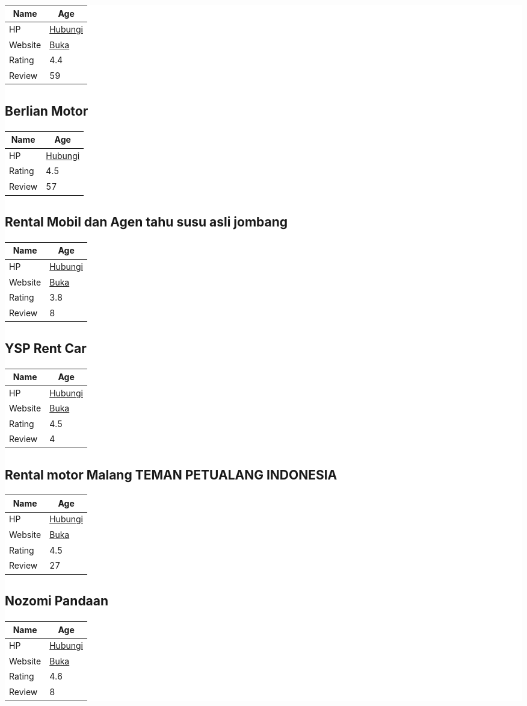 Name | Age
--------|------
HP | [Hubungi](https://pcandroidplayer.blogspot.com/?clayads=https://getnumber.ndower.dev?phone=MDg1MjM1NDU0NTg5)
Website | [Buka](https://pcandroidplayer.blogspot.com/?clayads=aHR0cDovL3RyYW5zYnJvbW8uY29tLw==) 
Rating | 4.4
Review | 59


## Berlian Motor

Name | Age
--------|------
HP | [Hubungi](https://pcandroidplayer.blogspot.com/?clayads=https://getnumber.ndower.dev?phone=MDM0MzQyMTkyMg==)
Rating | 4.5
Review | 57


## Rental Mobil dan Agen tahu susu asli jombang

Name | Age
--------|------
HP | [Hubungi](https://pcandroidplayer.blogspot.com/?clayads=https://getnumber.ndower.dev?phone=MDg4MTYyNjc0NDU=)
Website | [Buka](https://pcandroidplayer.blogspot.com/?clayads=aHR0cHM6Ly9saWZpbmEtcmVudC1jYXIuYnVzaW5lc3Muc2l0ZS8=) 
Rating | 3.8
Review | 8


## YSP Rent Car

Name | Age
--------|------
HP | [Hubungi](https://pcandroidplayer.blogspot.com/?clayads=https://getnumber.ndower.dev?phone=MDgyMTIyNDQxODc3)
Website | [Buka](https://pcandroidplayer.blogspot.com/?clayads=aHR0cDovL215LWRyaW5rcy5idXNpbmVzcy5zaXRlLw==) 
Rating | 4.5
Review | 4


## Rental motor Malang TEMAN PETUALANG INDONESIA

Name | Age
--------|------
HP | [Hubungi](https://pcandroidplayer.blogspot.com/?clayads=https://getnumber.ndower.dev?phone=MDgyMTQwMDU4ODU1)
Website | [Buka](https://pcandroidplayer.blogspot.com/?clayads=aHR0cHM6Ly93d3cuaW5zdGFncmFtLmNvbS9wL0I1MGFIWHlIakUwLw==) 
Rating | 4.5
Review | 27


## Nozomi Pandaan

Name | Age
--------|------
HP | [Hubungi](https://pcandroidplayer.blogspot.com/?clayads=https://getnumber.ndower.dev?phone=MDgxMjMyMzA5NDc5)
Website | [Buka](https://pcandroidplayer.blogspot.com/?clayads=aHR0cDovL25vem9taS5jby5pZC8=) 
Rating | 4.6
Review | 8


